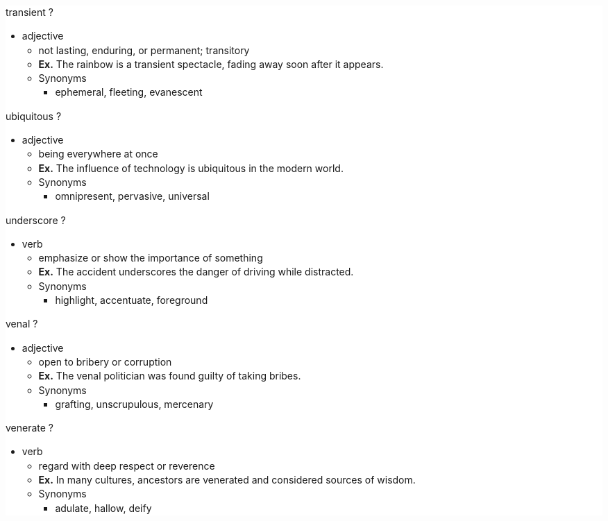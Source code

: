 
transient
?
- adjective
	- not lasting, enduring, or permanent; transitory
	- **Ex.** The rainbow is a transient spectacle, fading away soon after it appears.
	- Synonyms
		- ephemeral, fleeting, evanescent


ubiquitous
?
- adjective
	- being everywhere at once
	- **Ex.** The influence of technology is ubiquitous in the modern world.
	- Synonyms
		- omnipresent, pervasive, universal


underscore
?
- verb
	- emphasize or show the importance of something
	- **Ex.** The accident underscores the danger of driving while distracted.
	- Synonyms
		- highlight, accentuate, foreground


venal
?
- adjective
	- open to bribery or corruption
	- **Ex.** The venal politician was found guilty of taking bribes.
	- Synonyms
		- grafting, unscrupulous, mercenary


venerate
?
- verb
	- regard with deep respect or reverence
	- **Ex.** In many cultures, ancestors are venerated and considered sources of wisdom.
	- Synonyms
		- adulate, hallow, deify
